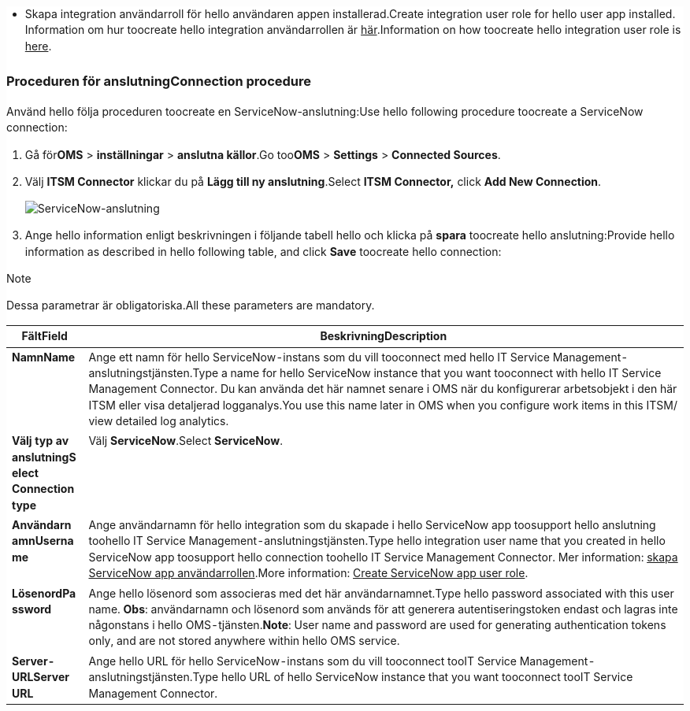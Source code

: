- <span data-ttu-id="0e62d-230">Skapa integration användarroll för hello användaren appen installerad.</span><span class="sxs-lookup"><span data-stu-id="0e62d-230">Create integration user role for hello user app installed.</span></span> <span data-ttu-id="0e62d-231">Information om hur toocreate hello integration användarrollen är [här](#create-integration-user-role-in-servicenow-app).</span><span class="sxs-lookup"><span data-stu-id="0e62d-231">Information on how toocreate hello integration user role is [here](#create-integration-user-role-in-servicenow-app).</span></span>


### <a name="connection-procedure"></a><span data-ttu-id="0e62d-232">**Proceduren för anslutning**</span><span class="sxs-lookup"><span data-stu-id="0e62d-232">**Connection procedure**</span></span>

<span data-ttu-id="0e62d-233">Använd hello följa proceduren toocreate en ServiceNow-anslutning:</span><span class="sxs-lookup"><span data-stu-id="0e62d-233">Use hello following procedure toocreate a ServiceNow connection:</span></span>

1. <span data-ttu-id="0e62d-234">Gå för**OMS** > **inställningar** > **anslutna källor**.</span><span class="sxs-lookup"><span data-stu-id="0e62d-234">Go too**OMS** > **Settings** > **Connected Sources**.</span></span>
2. <span data-ttu-id="0e62d-235">Välj **ITSM Connector** klickar du på **Lägg till ny anslutning**.</span><span class="sxs-lookup"><span data-stu-id="0e62d-235">Select **ITSM Connector,** click **Add New Connection**.</span></span>

    ![ServiceNow-anslutning](./media/log-analytics-itsmc/itsmc-servicenow-connection.png)

3. <span data-ttu-id="0e62d-237">Ange hello information enligt beskrivningen i följande tabell hello och klicka på **spara** toocreate hello anslutning:</span><span class="sxs-lookup"><span data-stu-id="0e62d-237">Provide hello information as described in hello following table, and click **Save** toocreate hello connection:</span></span>

> [!NOTE]
> <span data-ttu-id="0e62d-238">Dessa parametrar är obligatoriska.</span><span class="sxs-lookup"><span data-stu-id="0e62d-238">All these parameters are mandatory.</span></span>

| <span data-ttu-id="0e62d-239">**Fält**</span><span class="sxs-lookup"><span data-stu-id="0e62d-239">**Field**</span></span> | <span data-ttu-id="0e62d-240">**Beskrivning**</span><span class="sxs-lookup"><span data-stu-id="0e62d-240">**Description**</span></span> |
| --- | --- |
| <span data-ttu-id="0e62d-241">**Namn**</span><span class="sxs-lookup"><span data-stu-id="0e62d-241">**Name**</span></span>   | <span data-ttu-id="0e62d-242">Ange ett namn för hello ServiceNow-instans som du vill tooconnect med hello IT Service Management-anslutningstjänsten.</span><span class="sxs-lookup"><span data-stu-id="0e62d-242">Type a name for hello ServiceNow instance that you want tooconnect with hello IT Service Management Connector.</span></span>  <span data-ttu-id="0e62d-243">Du kan använda det här namnet senare i OMS när du konfigurerar arbetsobjekt i den här ITSM eller visa detaljerad logganalys.</span><span class="sxs-lookup"><span data-stu-id="0e62d-243">You use this name later in OMS when you configure work items in this ITSM/ view detailed log analytics.</span></span> |
| <span data-ttu-id="0e62d-244">**Välj typ av anslutning**</span><span class="sxs-lookup"><span data-stu-id="0e62d-244">**Select Connection type**</span></span>   | <span data-ttu-id="0e62d-245">Välj **ServiceNow**.</span><span class="sxs-lookup"><span data-stu-id="0e62d-245">Select **ServiceNow**.</span></span> |
| <span data-ttu-id="0e62d-246">**Användarnamn**</span><span class="sxs-lookup"><span data-stu-id="0e62d-246">**Username**</span></span>   | <span data-ttu-id="0e62d-247">Ange användarnamn för hello integration som du skapade i hello ServiceNow app toosupport hello anslutning toohello IT Service Management-anslutningstjänsten.</span><span class="sxs-lookup"><span data-stu-id="0e62d-247">Type hello integration user name that you created in hello ServiceNow app toosupport hello connection toohello IT Service Management Connector.</span></span> <span data-ttu-id="0e62d-248">Mer information: [skapa ServiceNow app användarrollen](#create-integration-user-role-in-servicenow-app).</span><span class="sxs-lookup"><span data-stu-id="0e62d-248">More information: [Create ServiceNow app user role](#create-integration-user-role-in-servicenow-app).</span></span>|
| <span data-ttu-id="0e62d-249">**Lösenord**</span><span class="sxs-lookup"><span data-stu-id="0e62d-249">**Password**</span></span>   | <span data-ttu-id="0e62d-250">Ange hello lösenord som associeras med det här användarnamnet.</span><span class="sxs-lookup"><span data-stu-id="0e62d-250">Type hello password associated with this user name.</span></span> <span data-ttu-id="0e62d-251">**Obs**: användarnamn och lösenord som används för att generera autentiseringstoken endast och lagras inte någonstans i hello OMS-tjänsten.</span><span class="sxs-lookup"><span data-stu-id="0e62d-251">**Note**: User name and password are used for generating authentication tokens only, and are not stored anywhere within hello OMS service.</span></span>  |
| <span data-ttu-id="0e62d-252">**Server-URL**</span><span class="sxs-lookup"><span data-stu-id="0e62d-252">**Server URL**</span></span>   | <span data-ttu-id="0e62d-253">Ange hello URL för hello ServiceNow-instans som du vill tooconnect tooIT Service Management-anslutningstjänsten.</span><span class="sxs-lookup"><span data-stu-id="0e62d-253">Type hello URL of hello ServiceNow instance that you want tooconnect tooIT Service Management Connector.</span></span> |